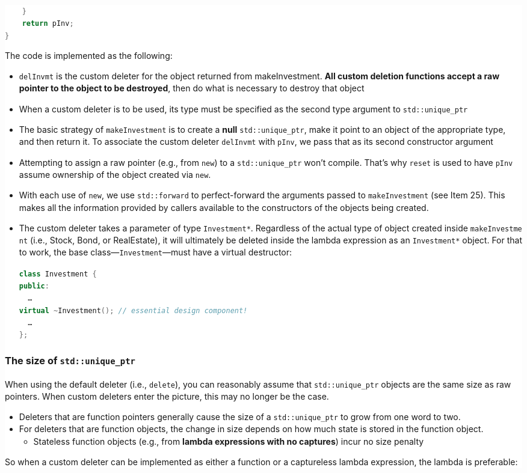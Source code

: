 ```c++
	}
	return pInv;
}
```

The code is implemented as the following:

* `delInvmt` is the custom deleter for the object returned from makeInvestment. **All custom deletion functions accept a raw pointer to the object to be destroyed**, then do what is necessary to destroy that object

* When a custom deleter is to be used, its type must be specified as the second type argument to `std::unique_ptr`

* The basic strategy of `makeInvestment` is to create a **null** `std::unique_ptr`, make it point to an object of the appropriate type, and then return it. To associate the custom deleter `delInvmt` with `pInv`, we pass that as its second constructor argument

* Attempting to assign a raw pointer (e.g., from `new`) to a `std::unique_ptr` won’t compile. That’s why `reset` is used to have `pInv` assume ownership
  of the object created via `new`.

* With each use of `new`, we use `std::forward` to perfect-forward the arguments passed to `makeInvestment` (see Item 25). This makes all the information provided by callers available to the constructors of the objects being created.

* The custom deleter takes a parameter of type `Investment*`. Regardless of the actual type of object created inside `makeInvestment` (i.e., Stock, Bond, or RealEstate), it will ultimately be deleted inside the lambda expression as an `Investment*` object. For that to work, the base class—`Investment`—must have a virtual destructor:

  ```c++
  class Investment {
  public:
  	…  
  virtual ~Investment(); // essential design component!
  	…
  };
  ```

### The size of `std::unique_ptr`

When using the default deleter (i.e., `delete`), you can reasonably assume that `std::unique_ptr` objects are the same size as raw pointers. When custom deleters enter the picture, this may no longer be the case.

* Deleters that are function pointers generally cause the size of a `std::unique_ptr` to grow from one word to two.
* For deleters that are function objects, the change in size depends on how much state is stored in the function object.
  * Stateless function objects (e.g., from **lambda expressions with no captures**) incur no size penalty

So when a custom deleter can be implemented as either a function or a captureless lambda expression, the lambda is preferable:
